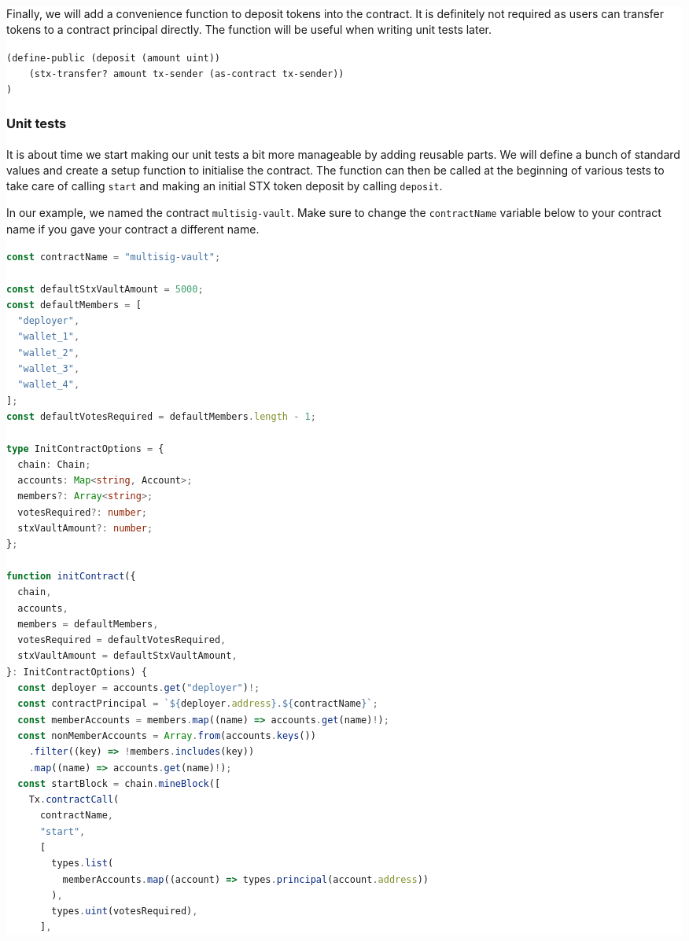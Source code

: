 Finally, we will add a convenience function to deposit tokens into the contract.
It is definitely not required as users can transfer tokens to a contract
principal directly. The function will be useful when writing unit tests later.

```Clarity,{"nonplayable":true}
(define-public (deposit (amount uint))
	(stx-transfer? amount tx-sender (as-contract tx-sender))
)
```

### Unit tests

It is about time we start making our unit tests a bit more manageable by adding
reusable parts. We will define a bunch of standard values and create a setup
function to initialise the contract. The function can then be called at the
beginning of various tests to take care of calling `start` and making an initial
STX token deposit by calling `deposit`.

In our example, we named the contract `multisig-vault`. Make sure to change the
`contractName` variable below to your contract name if you gave your contract
a different name.

```typescript
const contractName = "multisig-vault";

const defaultStxVaultAmount = 5000;
const defaultMembers = [
  "deployer",
  "wallet_1",
  "wallet_2",
  "wallet_3",
  "wallet_4",
];
const defaultVotesRequired = defaultMembers.length - 1;

type InitContractOptions = {
  chain: Chain;
  accounts: Map<string, Account>;
  members?: Array<string>;
  votesRequired?: number;
  stxVaultAmount?: number;
};

function initContract({
  chain,
  accounts,
  members = defaultMembers,
  votesRequired = defaultVotesRequired,
  stxVaultAmount = defaultStxVaultAmount,
}: InitContractOptions) {
  const deployer = accounts.get("deployer")!;
  const contractPrincipal = `${deployer.address}.${contractName}`;
  const memberAccounts = members.map((name) => accounts.get(name)!);
  const nonMemberAccounts = Array.from(accounts.keys())
    .filter((key) => !members.includes(key))
    .map((name) => accounts.get(name)!);
  const startBlock = chain.mineBlock([
    Tx.contractCall(
      contractName,
      "start",
      [
        types.list(
          memberAccounts.map((account) => types.principal(account.address))
        ),
        types.uint(votesRequired),
      ],
```